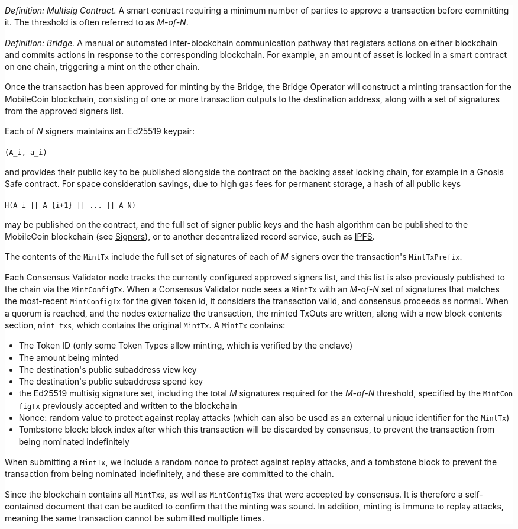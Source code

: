 *Definition: Multisig Contract.* A smart contract requiring a minimum number of parties to approve a transaction before committing it. The threshold is often referred to as _M-of-N_.

*Definition: Bridge.* A manual or automated inter-blockchain communication pathway that registers actions on either blockchain and commits actions in response to the corresponding blockchain. For example, an amount of asset is locked in a smart contract on one chain, triggering a mint on the other chain.

Once the transaction has been approved for minting by the Bridge, the Bridge Operator will construct a minting transaction for the MobileCoin blockchain, consisting of one or more transaction outputs to the destination address, along with a set of signatures from the approved signers list.

Each of _N_ signers maintains an Ed25519 keypair:

`(A_i, a_i)`

and provides their public key to be published alongside the contract on the backing asset locking chain, for example in a [Gnosis Safe](https://gnosis-safe.io/) contract. For space consideration savings, due to high gas fees for permanent storage, a hash of all public keys

`H(A_i || A_{i+1} || ... || A_N)`

may be published on the contract, and the full set of signer public keys and the hash algorithm can be published to the MobileCoin blockchain (see [Signers](#signers)), or to another decentralized record service, such as [IPFS](https://ipfs.io/).

The contents of the `MintTx` include the full set of signatures of each of _M_ signers over the transaction's `MintTxPrefix`.

Each Consensus Validator node tracks the currently configured approved signers list, and this list is also previously published to the chain via the `MintConfigTx`. When a Consensus Validator node sees a `MintTx` with an _M-of-N_ set of signatures that matches the most-recent `MintConfigTx` for the given token id, it considers the transaction valid, and consensus proceeds as normal. When a quorum is reached, and the nodes externalize the transaction, the minted TxOuts are written, along with a new block contents section, `mint_txs`, which contains the original `MintTx`. A `MintTx` contains:


* The Token ID (only some Token Types allow minting, which is verified by the enclave)
* The amount being minted
* The destination's public subaddress view key
* The destination's public subaddress spend key
* the Ed25519 multisig signature set, including the total _M_ signatures required for the _M-of-N_ threshold, specified by the `MintConfigTx` previously accepted and written to the blockchain
* Nonce: random value to protect against replay attacks (which can also be used as an external unique identifier for the `MintTx`)
* Tombstone block: block index after which this transaction will be discarded by consensus, to prevent the transaction from being nominated indefinitely


When submitting a `MintTx`, we include a random nonce to protect against replay attacks, and a tombstone block to prevent the transaction from being nominated indefinitely, and these are committed to the chain.

Since the blockchain contains all `MintTx`s, as well as `MintConfigTx`s that were accepted by consensus. It is therefore a self-contained document that can be audited to confirm that the minting was sound. In addition, minting is immune to replay attacks, meaning the same transaction cannot be submitted multiple times.
